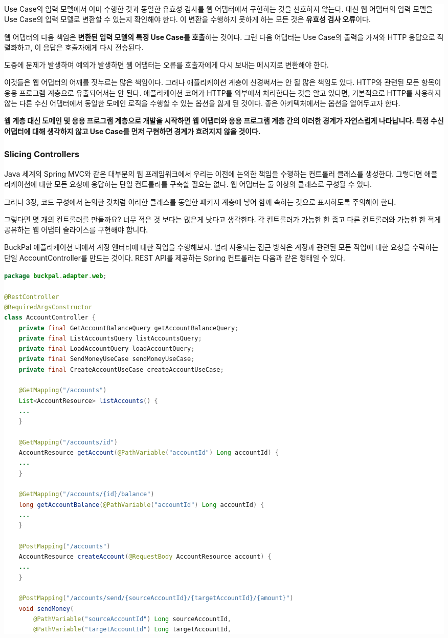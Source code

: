 Use Case의 입력 모델에서 이미 수행한 것과 동일한 유효성 검사를 웹 어댑터에서 구현하는 것을 선호하지 않는다.
대신 웹 어댑터의 입력 모델을 Use Case의 입력 모델로 변환할 수 있는지 확인해야 한다.
이 변환을 수행하지 못하게 하는 모든 것은 **유효성 검사 오류**이다.

웹 어댑터의 다음 책임은 **변환된 입력 모델의 특정 Use Case를 호출**하는 것이다.
그런 다음 어댑터는 Use Case의 출력을 가져와 HTTP 응답으로 직렬화하고, 이 응답은 호출자에게 다시 전송된다.

도중에 문제가 발생하여 예외가 발생하면 웹 어댑터는 오류를 호출자에게 다시 보내는 메시지로 변환해야 한다.

이것들은 웹 어댑터의 어깨를 짓누르는 많은 책임이다. 그러나 애플리케이션 계층이 신경써서는 안 될 많은 책임도 있다.
HTTP와 관련된 모든 항목이 응용 프로그램 계층으로 유출되어서는 안 된다.
애플리케이션 코어가 HTTP를 외부에서 처리한다는 것을 알고 있다면,
기본적으로 HTTP를 사용하지 않는 다른 수신 어댑터에서 동일한 도메인 로직을 수행할 수 있는 옵션을 잃게 된 것이다.
좋은 아키텍처에서는 옵션을 열어두고자 한다.

**웹 계층 대신 도메인 및 응용 프로그램 계층으로 개발을 시작하면 웹 어댑터와 응용 프로그램 계층 간의 이러한 경계가 자연스럽게 나타납니다. 특정 수신 어댑터에 대해 생각하지 않고 Use Case를 먼저 구현하면 경계가 흐려지지 않을 것이다.**

### Slicing Controllers

Java 세계의 Spring MVC와 같은 대부분의 웹 프레임워크에서 우리는 이전에 논의한 책임을 수행하는 컨트롤러 클래스를 생성한다. 그렇다면 애플리케이션에 대한 모든 요청에 응답하는 단일 컨트롤러를 구축할 필요는 없다. 웹 어댑터는 둘 이상의 클래스로 구성될 수 있다.

그러나 3장, 코드 구성에서 논의한 것처럼 이러한 클래스를 동일한 패키지 계층에 넣어 함께 속하는 것으로 표시하도록 주의해야 한다.

그렇다면 몇 개의 컨트롤러를 만들까요? 너무 적은 것 보다는 많은게 낫다고 생각한다. 각 컨트롤러가 가능한 한 좁고 다른 컨트롤러와 가능한 한 적게 공유하는 웹 어댑터 슬라이스를 구현해야 합니다.

BuckPal 애플리케이션 내에서 계정 엔터티에 대한 작업을 수행해보자.
널리 사용되는 접근 방식은 계정과 관련된 모든 작업에 대한 요청을 수락하는 단일 AccountController를 만드는 것이다.
REST API를 제공하는 Spring 컨트롤러는 다음과 같은 형태일 수 있다.

```java
package buckpal.adapter.web;

@RestController
@RequiredArgsConstructor
class AccountController {
    private final GetAccountBalanceQuery getAccountBalanceQuery;
    private final ListAccountsQuery listAccountsQuery;
    private final LoadAccountQuery loadAccountQuery;
    private final SendMoneyUseCase sendMoneyUseCase;
    private final CreateAccountUseCase createAccountUseCase;

    @GetMapping("/accounts")
    List<AccountResource> listAccounts() {
    ...
    }

    @GetMapping("/accounts/id")
    AccountResource getAccount(@PathVariable("accountId") Long accountId) {
    ...
    }

    @GetMapping("/accounts/{id}/balance")
    long getAccountBalance(@PathVariable("accountId") Long accountId) {
    ...
    }
    
    @PostMapping("/accounts")
    AccountResource createAccount(@RequestBody AccountResource account) {
    ...
    }

    @PostMapping("/accounts/send/{sourceAccountId}/{targetAccountId}/{amount}")
    void sendMoney(
        @PathVariable("sourceAccountId") Long sourceAccountId,
        @PathVariable("targetAccountId") Long targetAccountId,
```